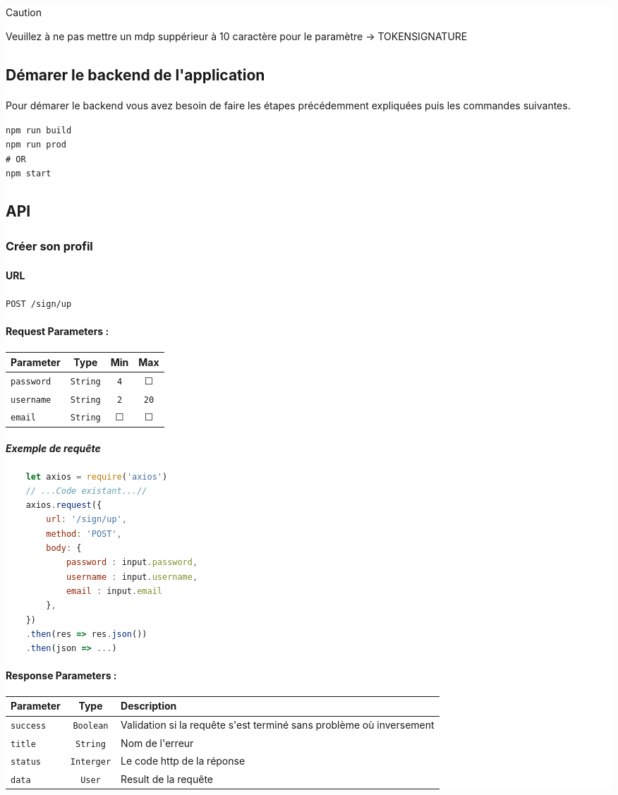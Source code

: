 > [!CAUTION]
> Veuillez à ne pas mettre un mdp suppérieur à 10 caractère pour le paramètre -> TOKENSIGNATURE

## Démarer le backend de l'application
Pour démarer le backend vous avez besoin de faire les étapes précédemment expliquées puis les commandes suivantes.
```shell
npm run build
npm run prod
# OR
npm start
```

## API
### Créer son profil
#### URL
```http
POST /sign/up
```

#### Request Parameters : 
| Parameter  | Type     |   Min   |   Max   |
| :--------- | :------: | :-----: | :-----: |
| `password` | `String` |   `4`   | &#9744; |
| `username` | `String` |   `2`   |   `20`  |
| `email`    | `String` | &#9744; | &#9744; | 

#### *Exemple de requête*
```js
    let axios = require('axios')
    // ...Code existant...//
    axios.request({
        url: '/sign/up',
        method: 'POST',
        body: {
            password : input.password, 
            username : input.username,
            email : input.email
        },
    })
    .then(res => res.json())
    .then(json => ...)
```

#### Response Parameters :
| Parameter | Type | Description |
| :-------- | :--: | :---------- |
| `success` | `Boolean` | Validation si la requête s'est terminé sans problème où inversement |
| `title` | `String` | Nom de l'erreur |
| `status` | `Interger` | Le code http de la réponse |
| `data` | `User` | Result de la requête |


[^1]: [Url du dépot `@commitlint/cli`](https://www.npmjs.com/package/@commitlint/cli)
[^2]: [Url du dépot `@commitlint/config-conventional`](https://www.npmjs.com/package/@commitlint/config-conventional)
[^3]: [Url du dépot `@types/bcryptjs`](https://www.npmjs.com/package/@types/bcryptjs)
[^4]: [Url du dépot `@types/cookie-parser`](https://www.npmjs.com/package/@types/cookie-parser)
[^5]: [Url du dépot `@types/express`](https://www.npmjs.com/package/@types/express)
[^6]: [Url du dépot `@types/express-fileupload`](https://www.npmjs.com/package/@types/express-fileupload)
[^7]: [Url du dépot `@types/jest`](https://www.npmjs.com/package/@types/jest)
[^8]: [Url du dépot `@types/node`](https://www.npmjs.com/package/@types/node)
[^9]: [Url du dépot `@types/nodemailer`](https://www.npmjs.com/package/@types/nodemailer)
[^10]: [Url du dépot `@types/supertest`](https://www.npmjs.com/package/@types/supertest)
[^11]: [Url du dépot `@types/uuid`](https://www.npmjs.com/package/@types/uuid)
[^12]: [Url du dépot `@typescript-eslint/eslint-plugin`](https://www.npmjs.com/package/@typescript-eslint/eslint-plugin)
[^13]: [Url du dépot `@typescript-eslint/parser`](https://www.npmjs.com/package/@typescript-eslint/parser)
[^14]: [Url du dépot `concurrently`](https://www.npmjs.com/package/concurrently)
[^15]: [Url du dépot `eslint`](https://www.npmjs.com/package/eslint)
[^16]: [Url du dépot `eslint-plugin-jest`](https://www.npmjs.com/package/eslint-plugin-jest)
[^17]: [Url du dépot `husky`](https://www.npmjs.com/package/husky)
[^18]: [Url du dépot `jest`](https://www.npmjs.com/package/jest)
[^19]: [Url du dépot `nodemon`](https://www.npmjs.com/package/nodemon)
[^20]: [Url du dépot `supertest`](https://www.npmjs.com/package/supertest)
[^21]: [Url du dépot `ts-jest`](https://www.npmjs.com/package/ts-jest)
[^22]: [Url du dépot `ts-node`](https://www.npmjs.com/package/ts-node)
[^23]: [Url du dépot `typescript`](https://www.npmjs.com/package/typescript)
[^24]: [Url du dépot `bcryptjs`](https://www.npmjs.com/package/bcryptjs)
[^25]: [Url du dépot `checks`](https://github.com/Horus-Turboss-Finance/Packages/tree/main/checks)
[^26]: [Url du dépot `constraint`](https://github.com/Horus-Turboss-Finance/Packages/tree/main/constraint)
[^27]: [Url du dépot `cookie-parser`](https://www.npmjs.com/package/cookie-parser)
[^28]: [Url du dépot `dateformat`](https://github.com/Horus-Turboss-Finance/Packages/tree/main/dateformat)
[^29]: [Url du dépot `dotenv`](https://www.npmjs.com/package/dotenv)
[^30]: [Url du dépot `express`](https://www.npmjs.com/package/express)
[^31]: [Url du dépot `express-fileupload`](https://www.npmjs.com/package/express-fileupload)
[^32]: [Url du dépot `mailgen`](https://www.npmjs.com/package/mailgen)
[^33]: [Url du dépot `mongoose`](https://www.npmjs.com/package/mongoose)
[^34]: [Url du dépot `nodemailer`](https://www.npmjs.com/package/nodemailer)
[^35]: [Url du dépot `uuid`](https://www.npmjs.com/package/uuid)